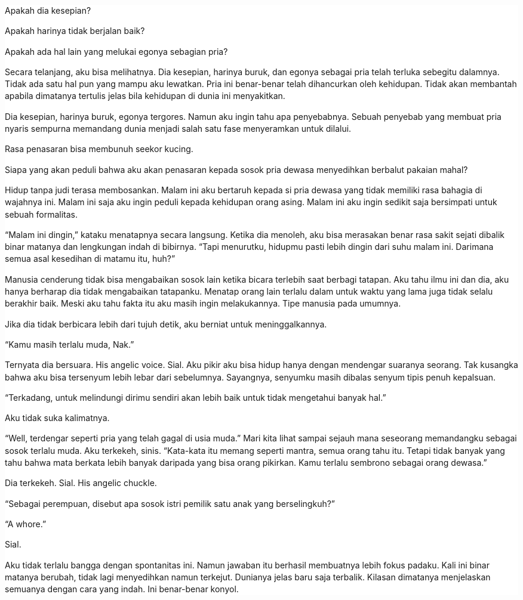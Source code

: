 Apakah dia kesepian? 

Apakah harinya tidak berjalan baik? 

Apakah ada hal lain yang melukai egonya sebagian pria? 

Secara telanjang, aku bisa melihatnya. Dia kesepian, harinya buruk, dan egonya sebagai pria telah terluka sebegitu dalamnya. Tidak ada satu hal pun yang mampu aku lewatkan. Pria ini benar-benar telah dihancurkan oleh kehidupan. Tidak akan membantah apabila dimatanya tertulis jelas bila kehidupan di dunia ini menyakitkan. 

Dia kesepian, harinya buruk, egonya tergores. Namun aku ingin tahu apa penyebabnya. Sebuah penyebab yang membuat pria nyaris sempurna memandang dunia menjadi salah satu fase  menyeramkan untuk dilalui. 

Rasa penasaran bisa membunuh seekor kucing. 

Siapa yang akan peduli bahwa aku akan penasaran kepada sosok pria dewasa menyedihkan berbalut pakaian mahal? 

Hidup tanpa judi terasa membosankan. Malam ini aku bertaruh kepada si pria dewasa yang tidak memiliki rasa bahagia di wajahnya ini. Malam ini saja aku ingin peduli kepada kehidupan orang asing. Malam ini aku ingin sedikit saja bersimpati untuk sebuah formalitas. 

“Malam ini dingin,” kataku menatapnya secara langsung. Ketika dia menoleh, aku bisa merasakan benar rasa sakit sejati dibalik binar matanya dan lengkungan indah di bibirnya. “Tapi menurutku, hidupmu pasti lebih dingin dari suhu malam ini. Darimana semua asal kesedihan di matamu itu, huh?” 

Manusia cenderung tidak bisa mengabaikan sosok lain ketika bicara terlebih saat berbagi tatapan. Aku tahu ilmu ini dan dia, aku hanya berharap dia tidak mengabaikan tatapanku. Menatap orang lain terlalu dalam untuk waktu yang lama juga tidak selalu berakhir baik. Meski aku tahu fakta itu aku masih ingin melakukannya. Tipe manusia pada umumnya. 

Jika dia tidak berbicara lebih dari tujuh detik, aku berniat untuk meninggalkannya. 

“Kamu masih terlalu muda, Nak.” 

Ternyata dia bersuara. His angelic voice. Sial. Aku pikir aku bisa hidup hanya dengan mendengar suaranya seorang. Tak kusangka bahwa aku bisa tersenyum lebih lebar dari sebelumnya. Sayangnya, senyumku masih dibalas senyum tipis penuh kepalsuan. 

“Terkadang, untuk melindungi dirimu sendiri akan lebih baik untuk tidak mengetahui banyak hal.” 

Aku tidak suka kalimatnya. 

“Well, terdengar seperti pria yang telah gagal di usia muda.” Mari kita lihat sampai sejauh mana seseorang memandangku sebagai sosok terlalu muda. Aku terkekeh, sinis. “Kata-kata itu memang seperti mantra, semua orang tahu itu. Tetapi tidak banyak yang tahu bahwa mata berkata lebih banyak daripada yang bisa orang pikirkan. Kamu terlalu sembrono sebagai orang dewasa.” 

Dia terkekeh. Sial. His angelic chuckle.

“Sebagai perempuan, disebut apa sosok istri pemilik satu anak yang berselingkuh?” 

“A whore.” 

Sial. 

Aku tidak terlalu bangga dengan spontanitas ini. Namun jawaban itu berhasil membuatnya lebih fokus padaku. Kali ini binar matanya berubah, tidak lagi menyedihkan namun terkejut. Dunianya jelas baru saja terbalik. Kilasan dimatanya menjelaskan semuanya dengan cara yang indah. Ini benar-benar konyol. 
